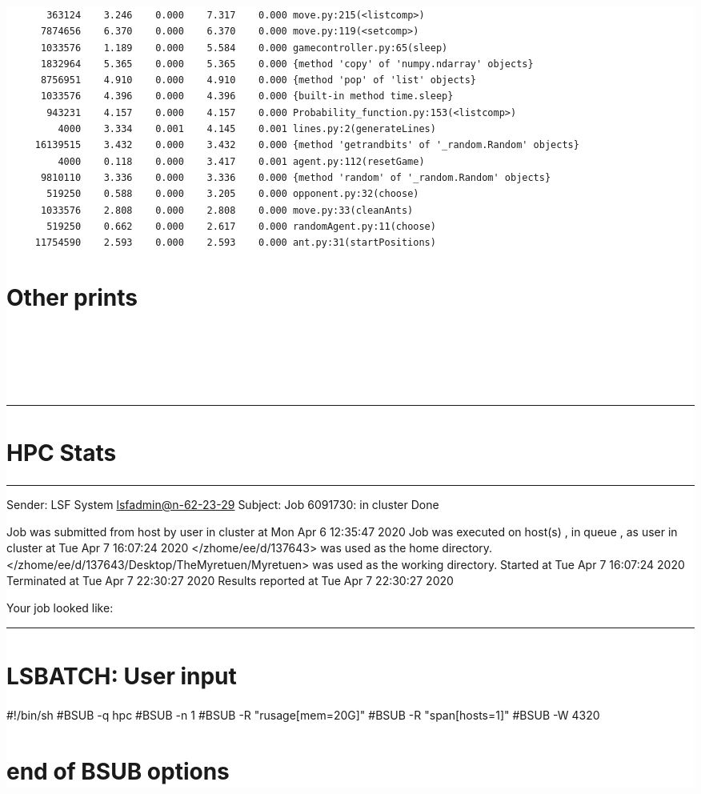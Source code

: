            363124    3.246    0.000    7.317    0.000 move.py:215(<listcomp>)
          7874656    6.370    0.000    6.370    0.000 move.py:119(<setcomp>)
          1033576    1.189    0.000    5.584    0.000 gamecontroller.py:65(sleep)
          1832964    5.365    0.000    5.365    0.000 {method 'copy' of 'numpy.ndarray' objects}
          8756951    4.910    0.000    4.910    0.000 {method 'pop' of 'list' objects}
          1033576    4.396    0.000    4.396    0.000 {built-in method time.sleep}
           943231    4.157    0.000    4.157    0.000 Probability_function.py:153(<listcomp>)
             4000    3.334    0.001    4.145    0.001 lines.py:2(generateLines)
         16139515    3.432    0.000    3.432    0.000 {method 'getrandbits' of '_random.Random' objects}
             4000    0.118    0.000    3.417    0.001 agent.py:112(resetGame)
          9810110    3.336    0.000    3.336    0.000 {method 'random' of '_random.Random' objects}
           519250    0.588    0.000    3.205    0.000 opponent.py:32(choose)
          1033576    2.808    0.000    2.808    0.000 move.py:33(cleanAnts)
           519250    0.662    0.000    2.617    0.000 randomAgent.py:11(choose)
         11754590    2.593    0.000    2.593    0.000 ant.py:31(startPositions)


# Other prints


 <br /> 
 <br /> 
 <br /> 
 <br />

---------------------------------------------------------------------------------------------------------------------

# HPC Stats


------------------------------------------------------------
Sender: LSF System <lsfadmin@n-62-23-29>
Subject: Job 6091730: <CleverRandom72CleverRandomEloCalcProb-4000> in cluster <dcc> Done

Job <CleverRandom72CleverRandomEloCalcProb-4000> was submitted from host <n-62-27-18> by user <s183905> in cluster <dcc> at Mon Apr  6 12:35:47 2020
Job was executed on host(s) <n-62-23-29>, in queue <hpc>, as user <s183905> in cluster <dcc> at Tue Apr  7 16:07:24 2020
</zhome/ee/d/137643> was used as the home directory.
</zhome/ee/d/137643/Desktop/TheMyretuen/Myretuen> was used as the working directory.
Started at Tue Apr  7 16:07:24 2020
Terminated at Tue Apr  7 22:30:27 2020
Results reported at Tue Apr  7 22:30:27 2020

Your job looked like:

------------------------------------------------------------
# LSBATCH: User input
#!/bin/sh
#BSUB -q hpc
#BSUB -n 1
#BSUB -R "rusage[mem=20G]"
#BSUB -R "span[hosts=1]"
#BSUB -W 4320
# end of BSUB options
